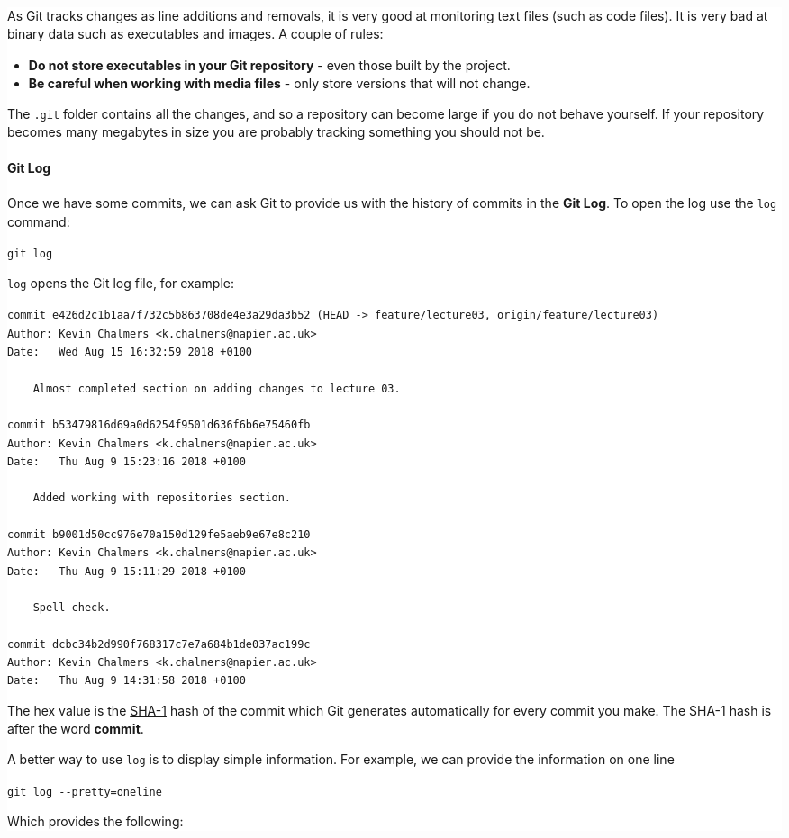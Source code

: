 As Git tracks changes as line additions and removals, it is very good at monitoring text files (such as code files).  It is very bad at binary data such as executables and images.  A couple of rules:

- **Do not store executables in your Git repository** - even those built by the project.
- **Be careful when working with media files** - only store versions that will not change.

The `.git` folder contains all the changes, and so a repository can become large if you do not behave yourself.  If your repository becomes many megabytes in size you are probably tracking something you should not be.

#### Git Log

Once we have some commits, we can ask Git to provide us with the history of commits in the **Git Log**.  To open the log use the `log` command:

```shell
git log
```

`log` opens the Git log file, for example:

```shell
commit e426d2c1b1aa7f732c5b863708de4e3a29da3b52 (HEAD -> feature/lecture03, origin/feature/lecture03)
Author: Kevin Chalmers <k.chalmers@napier.ac.uk>
Date:   Wed Aug 15 16:32:59 2018 +0100

    Almost completed section on adding changes to lecture 03.

commit b53479816d69a0d6254f9501d636f6b6e75460fb
Author: Kevin Chalmers <k.chalmers@napier.ac.uk>
Date:   Thu Aug 9 15:23:16 2018 +0100

    Added working with repositories section.

commit b9001d50cc976e70a150d129fe5aeb9e67e8c210
Author: Kevin Chalmers <k.chalmers@napier.ac.uk>
Date:   Thu Aug 9 15:11:29 2018 +0100

    Spell check.

commit dcbc34b2d990f768317c7e7a684b1de037ac199c
Author: Kevin Chalmers <k.chalmers@napier.ac.uk>
Date:   Thu Aug 9 14:31:58 2018 +0100
```

The hex value is the [SHA-1](https://en.wikipedia.org/wiki/SHA-1) hash of the commit which Git generates automatically for every commit you make. The SHA-1 hash is after the word **commit**.

A better way to use `log` is to display simple information.  For example, we can provide the information on one line

```shell
git log --pretty=oneline
```

Which provides the following:
